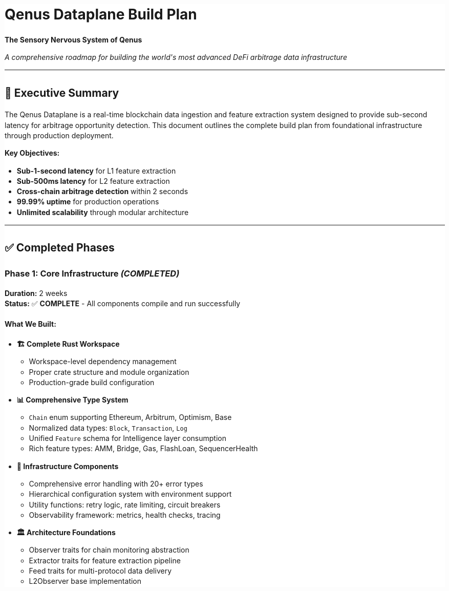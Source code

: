 # Qenus Dataplane Build Plan

**The Sensory Nervous System of Qenus**

*A comprehensive roadmap for building the world's most advanced DeFi arbitrage data infrastructure*

---

## 🎯 **Executive Summary**

The Qenus Dataplane is a real-time blockchain data ingestion and feature extraction system designed to provide sub-second latency for arbitrage opportunity detection. This document outlines the complete build plan from foundational infrastructure through production deployment.

**Key Objectives:**
- **Sub-1-second latency** for L1 feature extraction
- **Sub-500ms latency** for L2 feature extraction  
- **Cross-chain arbitrage detection** within 2 seconds
- **99.99% uptime** for production operations
- **Unlimited scalability** through modular architecture

---

## ✅ **Completed Phases**

### **Phase 1: Core Infrastructure** *(COMPLETED)*

**Duration:** 2 weeks  
**Status:** ✅ **COMPLETE** - All components compile and run successfully

#### **What We Built:**
- **🏗️ Complete Rust Workspace**
  - Workspace-level dependency management
  - Proper crate structure and module organization
  - Production-grade build configuration

- **📊 Comprehensive Type System**
  - `Chain` enum supporting Ethereum, Arbitrum, Optimism, Base
  - Normalized data types: `Block`, `Transaction`, `Log`
  - Unified `Feature` schema for Intelligence layer consumption
  - Rich feature types: AMM, Bridge, Gas, FlashLoan, SequencerHealth

- **🔧 Infrastructure Components**
  - Comprehensive error handling with 20+ error types
  - Hierarchical configuration system with environment support
  - Utility functions: retry logic, rate limiting, circuit breakers
  - Observability framework: metrics, health checks, tracing

- **🏛️ Architecture Foundations**
  - Observer traits for chain monitoring abstraction
  - Extractor traits for feature extraction pipeline
  - Feed traits for multi-protocol data delivery
  - L2Observer base implementation
